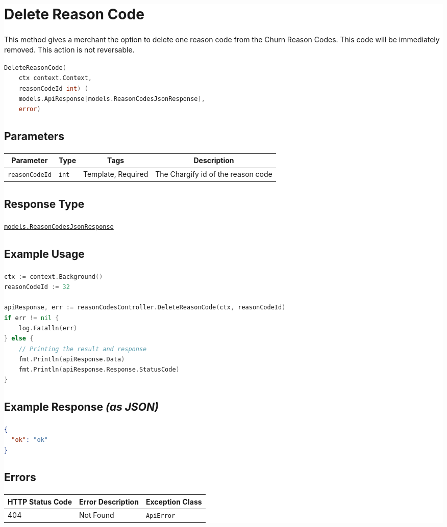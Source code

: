 
# Delete Reason Code

This method gives a merchant the option to delete one reason code from the Churn Reason Codes. This code will be immediately removed. This action is not reversable.

```go
DeleteReasonCode(
    ctx context.Context,
    reasonCodeId int) (
    models.ApiResponse[models.ReasonCodesJsonResponse],
    error)
```

## Parameters

| Parameter | Type | Tags | Description |
|  --- | --- | --- | --- |
| `reasonCodeId` | `int` | Template, Required | The Chargify id of the reason code |

## Response Type

[`models.ReasonCodesJsonResponse`](../../doc/models/reason-codes-json-response.md)

## Example Usage

```go
ctx := context.Background()
reasonCodeId := 32

apiResponse, err := reasonCodesController.DeleteReasonCode(ctx, reasonCodeId)
if err != nil {
    log.Fatalln(err)
} else {
    // Printing the result and response
    fmt.Println(apiResponse.Data)
    fmt.Println(apiResponse.Response.StatusCode)
}
```

## Example Response *(as JSON)*

```json
{
  "ok": "ok"
}
```

## Errors

| HTTP Status Code | Error Description | Exception Class |
|  --- | --- | --- |
| 404 | Not Found | `ApiError` |

